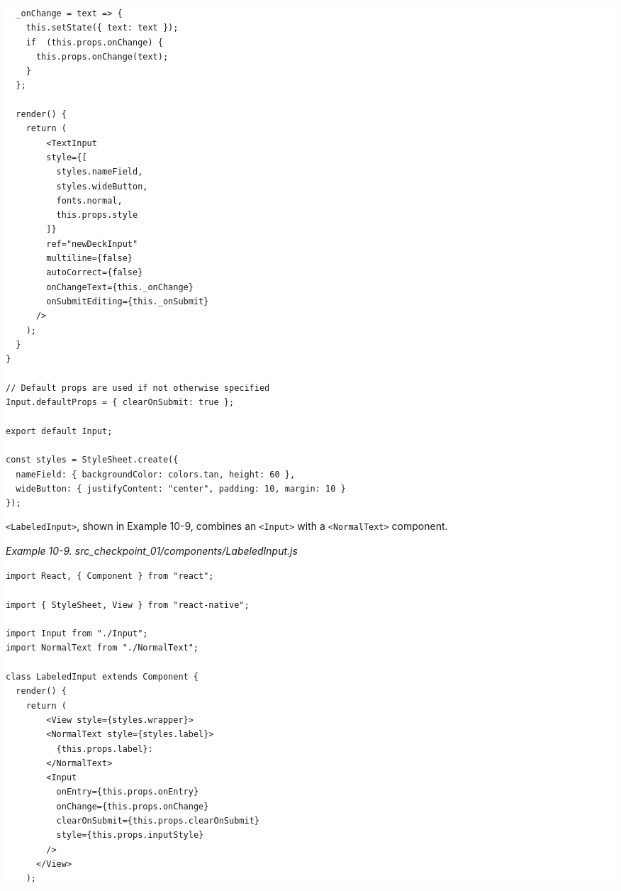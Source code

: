 ```react
  _onChange = text => {
    this.setState({ text: text });
    if  (this.props.onChange) {
      this.props.onChange(text);
    }
  };
    
  render() {
    return (
    	<TextInput
        style={[
          styles.nameField,
          styles.wideButton,
          fonts.normal,
          this.props.style
        ]}
        ref="newDeckInput"
        multiline={false}
        autoCorrect={false}
        onChangeText={this._onChange}
        onSubmitEditing={this._onSubmit}
      />
    );
  }
}
  
// Default props are used if not otherwise specified
Input.defaultProps = { clearOnSubmit: true };

export default Input;

const styles = StyleSheet.create({
  nameField: { backgroundColor: colors.tan, height: 60 },
  wideButton: { justifyContent: "center", padding: 10, margin: 10 }
});
```

`<LabeledInput>`, shown in Example 10-9, combines an `<Input>` with a `<NormalText>` component.

*Example 10-9. src_checkpoint_01/components/LabeledInput.js*

```react
import React, { Component } from "react";

import { StyleSheet, View } from "react-native";

import Input from "./Input";
import NormalText from "./NormalText";

class LabeledInput extends Component {
  render() {
    return (
    	<View style={styles.wrapper}>
        <NormalText style={styles.label}>
          {this.props.label}:
        </NormalText>
        <Input 
          onEntry={this.props.onEntry}
          onChange={this.props.onChange}
          clearOnSubmit={this.props.clearOnSubmit}
          style={this.props.inputStyle}
        />  
      </View>
    );
```
